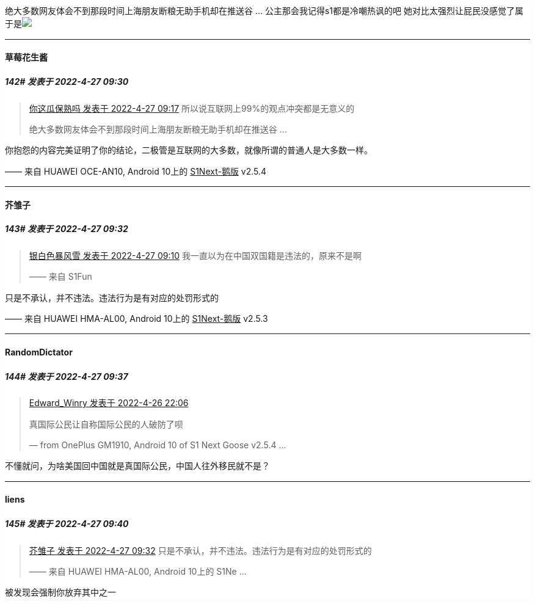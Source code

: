 绝大多数网友体会不到那段时间上海朋友断粮无助手机却在推送谷 ...</blockquote>
公主那会我记得s1都是冷嘲热讽的吧 她对比太强烈让屁民没感觉了属于是<img src="https://static.saraba1st.com/image/smiley/face2017/068.png" referrerpolicy="no-referrer">

*****

####  草莓花生酱  
##### 142#       发表于 2022-4-27 09:30

<blockquote><a href="httphttps://bbs.saraba1st.com/2b/forum.php?mod=redirect&amp;goto=findpost&amp;pid=55601153&amp;ptid=2066537" target="_blank">你这瓜保熟吗 发表于 2022-4-27 09:17</a>
所以说互联网上99%的观点冲突都是无意义的

绝大多数网友体会不到那段时间上海朋友断粮无助手机却在推送谷 ...</blockquote>
你抱怨的内容完美证明了你的结论，二极管是互联网的大多数，就像所谓的普通人是大多数一样。

—— 来自 HUAWEI OCE-AN10, Android 10上的 [S1Next-鹅版](https://github.com/ykrank/S1-Next/releases) v2.5.4

*****

####  芥雏子  
##### 143#       发表于 2022-4-27 09:32

<blockquote><a href="httphttps://bbs.saraba1st.com/2b/forum.php?mod=redirect&amp;goto=findpost&amp;pid=55601086&amp;ptid=2066537" target="_blank">银白色暴风雪 发表于 2022-4-27 09:10</a>
我一直以为在中国双国籍是违法的，原来不是啊

—— 来自 S1Fun</blockquote>
只是不承认，并不违法。违法行为是有对应的处罚形式的

—— 来自 HUAWEI HMA-AL00, Android 10上的 [S1Next-鹅版](https://github.com/ykrank/S1-Next/releases) v2.5.3



*****

####  RandomDictator  
##### 144#       发表于 2022-4-27 09:37

<blockquote><a href="httphttps://bbs.saraba1st.com/2b/forum.php?mod=redirect&amp;goto=findpost&amp;pid=55598116&amp;ptid=2066537" target="_blank">Edward_Winry 发表于 2022-4-26 22:06</a>

真国际公民让自称国际公民的人破防了呗

— from OnePlus GM1910, Android 10 of S1 Next Goose v2.5.4 ...</blockquote>
不懂就问，为啥美国回中国就是真国际公民，中国人往外移民就不是？

*****

####  liens  
##### 145#       发表于 2022-4-27 09:40

<blockquote><a href="httphttps://bbs.saraba1st.com/2b/forum.php?mod=redirect&amp;goto=findpost&amp;pid=55601301&amp;ptid=2066537" target="_blank">芥雏子 发表于 2022-4-27 09:32</a>
只是不承认，并不违法。违法行为是有对应的处罚形式的

—— 来自 HUAWEI HMA-AL00, Android 10上的 S1Ne ...</blockquote>
被发现会强制你放弃其中之一

